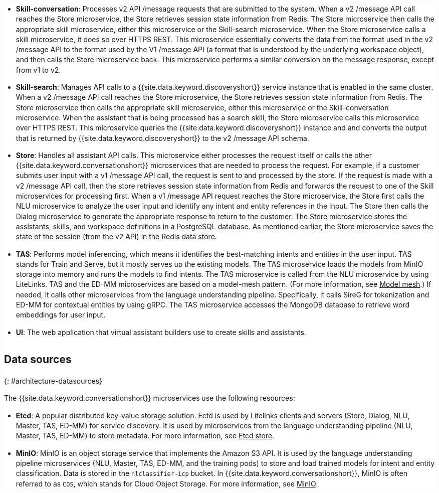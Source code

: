 - **Skill-conversation**: Processes v2 API /message requests that are submitted to the system. When a v2 /message API call reaches the Store microservice, the Store retrieves session state information from Redis. The Store microservice then calls the appropriate skill microservice, either this microservice or the Skill-search microservice. When the Store microservice calls a skill microservice, it does so over HTTPS REST. This microservice essentially converts the data from the format used in the v2 /message API to the format used by the V1 /message API (a format that is understood by the underlying workspace object), and then calls the Store microservice back. This microservice performs a similar conversion on the message response, except from v1 to v2.

- **Skill-search**: Manages API calls to a {{site.data.keyword.discoveryshort}} service instance that is enabled in the same cluster. When a v2 /message API call reaches the Store microservice, the Store retrieves session state information from Redis. The Store microservice then calls the appropriate skill microservice, either this microservice or the Skill-conversation microservice. When the assistant that is being processed has a search skill, the Store microservice calls this microservice over HTTPS REST. This microservice queries the {{site.data.keyword.discoveryshort}} instance and and converts the output that is returned by {{site.data.keyword.discoveryshort}} to the v2 /message API schema.

- **Store**: Handles all assistant API calls. This microservice either processes the request itself or calls the other {{site.data.keyword.conversationshort}} microservices that are needed to process the request. For example, if a customer submits user input with a v1 /message API call, the request is sent to and processed by the store. If the request is made with a v2 /message API call, then the store retrieves session state information from Redis and forwards the request to one of the Skill microservices for processing first. When a v1 /message API request reaches the Store microservice, the Store first calls the NLU microservice to analyze the user input and identify any intent and entity references in the input. The Store then calls the Dialog microservice to generate the appropriate response to return to the customer. The Store microservice stores the assistants, skills, and workspace definitions in a PostgreSQL database. As mentioned earlier, the Store microservice saves the state of the session (from the v2 API) in the Redis data store.

- **TAS**: Performs model inferencing, which means it identifies the best-matching intents and entities in the user input. TAS stands for Train and Serve, but it mostly serves up the existing models. The TAS microservice loads the models from MinIO storage into memory and runs the models to find intents. The TAS microservice is called from the NLU microservice by using LiteLinks. TAS and the ED-MM microservices are based on a model-mesh pattern. (For more information, see [Model mesh](#architecture-model-mesh).) If needed, it calls other microservices from the language understanding pipeline. Specifically, it calls SireG for tokenization and ED-MM for contextual entities by using gRPC. The TAS microservice accesses the MongoDB database to retrieve word embeddings for user input.

- **UI**: The web application that virtual assistant builders use to create skills and assistants.

## Data sources
{: #architecture-datasources}

The {{site.data.keyword.conversationshort}} microservices use the following resources:

- **Etcd**: A popular distributed key-value storage solution. Ectd is used by Litelinks clients and servers (Store, Dialog, NLU, Master, TAS, ED-MM) for service discovery. It is used by microservices from the language understanding pipeline (NLU, Master, TAS, ED-MM) to store metadata. For more information, see [Etcd store](#architecture-etcd).

- **MinIO**: MinIO is an object storage service that implements the Amazon S3 API. It is used by the language understanding pipeline microservices (NLU, Master, TAS, ED-MM, and the training pods) to store and load trained models for intent and entity classification. Data is stored in the `nlclassifier-icp` bucket. In {{site.data.keyword.conversationshort}}, MinIO is often referred to as `COS`, which stands for Cloud Object Storage. For more information, see [MinIO](#architecture-minio).

